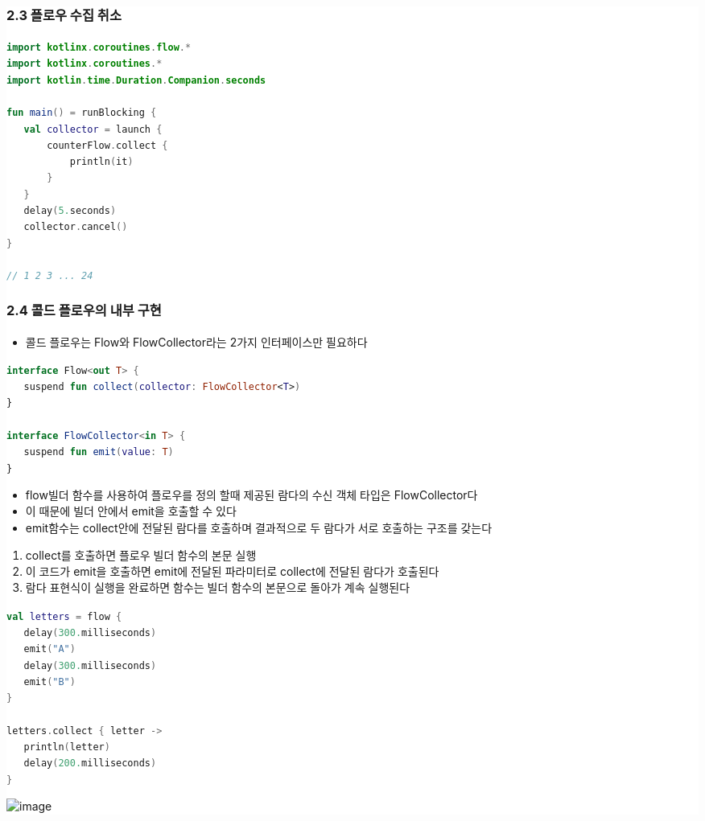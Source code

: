 ### 2.3 플로우 수집 취소
```.kt
import kotlinx.coroutines.flow.*
import kotlinx.coroutines.*
import kotlin.time.Duration.Companion.seconds

fun main() = runBlocking {
   val collector = launch {
       counterFlow.collect {
           println(it)
       }
   }
   delay(5.seconds)
   collector.cancel()
}

// 1 2 3 ... 24
```

### 2.4 콜드 플로우의 내부 구현
- 콜드 플로우는 Flow와 FlowCollector라는 2가지 인터페이스만 필요하다
```.kt
interface Flow<out T> {
   suspend fun collect(collector: FlowCollector<T>)
}

interface FlowCollector<in T> {
   suspend fun emit(value: T)
}
```
- flow빌더 함수를 사용하여 플로우를 정의 할때 제공된 람다의 수신 객체 타입은 FlowCollector다
- 이 때문에 빌더 안에서 emit을 호출할 수 있다
- emit함수는 collect안에 전달된 람다를 호출하며 결과적으로 두 람다가 서로 호출하는 구조를 갖는다
1. collect를 호출하면 플로우 빌더 함수의 본문 실행
2. 이 코드가 emit을 호출하면 emit에 전달된 파라미터로 collect에 전달된 람다가 호출된다
3. 람다 표현식이 실행을 완료하면 함수는 빌더 함수의 본문으로 돌아가 계속 실행된다
```.kt
val letters = flow {
   delay(300.milliseconds)
   emit("A")
   delay(300.milliseconds)
   emit("B")
}

letters.collect { letter ->
   println(letter)
   delay(200.milliseconds)
}
```
<img width="828" height="593" alt="image" src="https://github.com/user-attachments/assets/d0ce1d27-147c-47ef-ad84-78a08f815ad2" />
